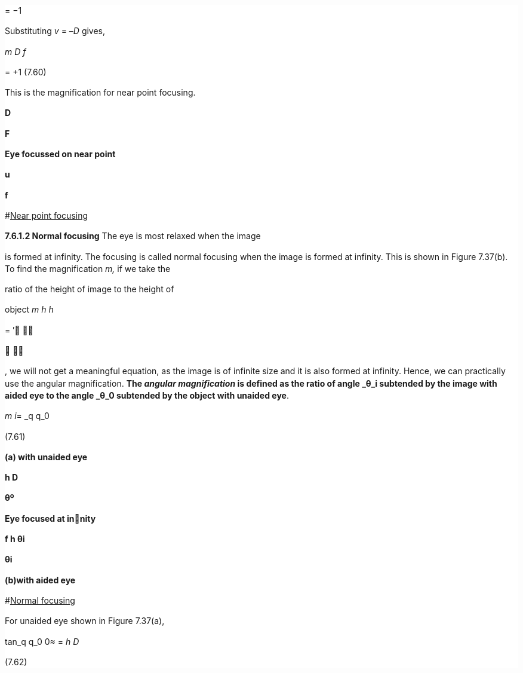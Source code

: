 \= −1

Substituting _v_ = –_D_ gives,

_m D f_

\= +1 (7.60)

This is the magnification for near point focusing.

**D**

**F**

**Eye focussed on near point**

**u**

**f**

#[Near point focusing](7.36.png "")

**7.6.1.2 Normal focusing** The eye is most relaxed when the image

is formed at infinity. The focusing is called normal focusing when the image is formed at infinity. This is shown in Figure 7.37(b). To find the magnification _m,_ if we take the  

ratio of the height of image to the height of

object _m h h_

\= ′ 

 

, we will not get a meaningful equation, as the image is of infinite size and it is also formed at infinity. Hence, we can practically use the angular magnification. **The _angular magnification_ is defined as the ratio of angle _θ_i subtended by the image with aided eye to the angle _θ_0 subtended by the object with unaided eye**.

_m i_\= _q q_0

(7.61)

**(a) with unaided eye**

**h D**

**θº**

**Eye focused at innity**

**f h θi**

**θi**

**(b)with aided eye**

#[Normal focusing](7.37.png "")

For unaided eye shown in Figure 7.37(a),

tan_q q_0 0≈ = _h D_

(7.62)
